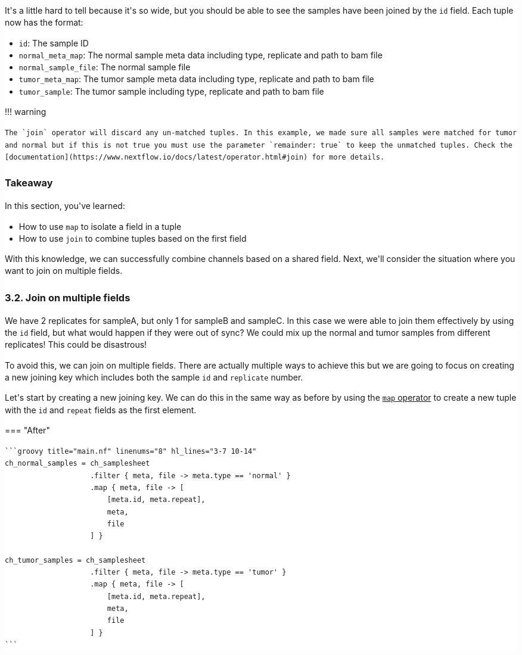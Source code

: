 It's a little hard to tell because it's so wide, but you should be able to see the samples have been joined by the `id` field. Each tuple now has the format:

- `id`: The sample ID
- `normal_meta_map`: The normal sample meta data including type, replicate and path to bam file
- `normal_sample_file`: The normal sample file
- `tumor_meta_map`: The tumor sample meta data including type, replicate and path to bam file
- `tumor_sample`: The tumor sample including type, replicate and path to bam file

!!! warning

    The `join` operator will discard any un-matched tuples. In this example, we made sure all samples were matched for tumor and normal but if this is not true you must use the parameter `remainder: true` to keep the unmatched tuples. Check the [documentation](https://www.nextflow.io/docs/latest/operator.html#join) for more details.

### Takeaway

In this section, you've learned:

- How to use `map` to isolate a field in a tuple
- How to use `join` to combine tuples based on the first field

With this knowledge, we can successfully combine channels based on a shared field. Next, we'll consider the situation where you want to join on multiple fields.

### 3.2. Join on multiple fields

We have 2 replicates for sampleA, but only 1 for sampleB and sampleC. In this case we were able to join them effectively by using the `id` field, but what would happen if they were out of sync? We could mix up the normal and tumor samples from different replicates! This could be disastrous!

To avoid this, we can join on multiple fields. There are actually multiple ways to achieve this but we are going to focus on creating a new joining key which includes both the sample `id` and `replicate` number.

Let's start by creating a new joining key. We can do this in the same way as before by using the [`map` operator](https://www.nextflow.io/docs/latest/operator.html#map) to create a new tuple with the `id` and `repeat` fields as the first element.

=== "After"

    ```groovy title="main.nf" linenums="8" hl_lines="3-7 10-14"
    ch_normal_samples = ch_samplesheet
                        .filter { meta, file -> meta.type == 'normal' }
                        .map { meta, file -> [
                            [meta.id, meta.repeat],
                            meta,
                            file
                        ] }

    ch_tumor_samples = ch_samplesheet
                        .filter { meta, file -> meta.type == 'tumor' }
                        .map { meta, file -> [
                            [meta.id, meta.repeat],
                            meta,
                            file
                        ] }
    ```
